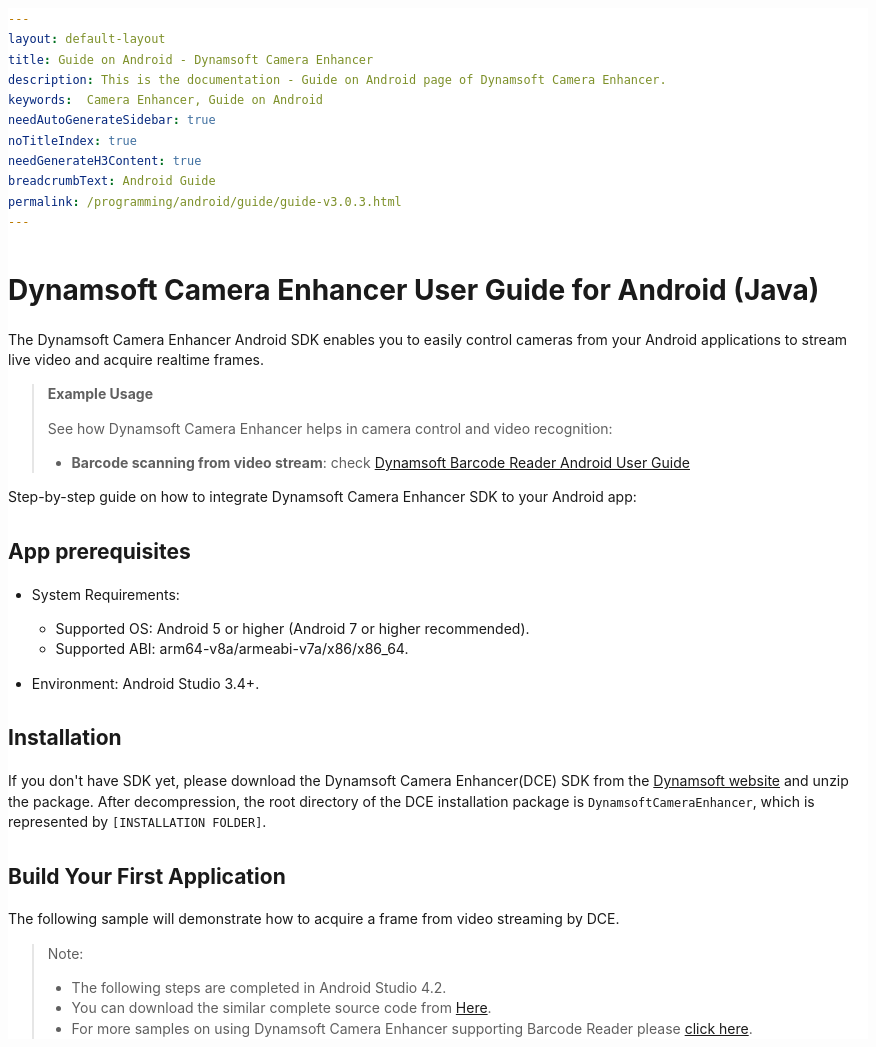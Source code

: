 ```yaml
---
layout: default-layout
title: Guide on Android - Dynamsoft Camera Enhancer
description: This is the documentation - Guide on Android page of Dynamsoft Camera Enhancer.
keywords:  Camera Enhancer, Guide on Android
needAutoGenerateSidebar: true
noTitleIndex: true
needGenerateH3Content: true
breadcrumbText: Android Guide
permalink: /programming/android/guide/guide-v3.0.3.html
---
```


# Dynamsoft Camera Enhancer User Guide for Android (Java)

The Dynamsoft Camera Enhancer Android SDK enables you to easily control cameras from your Android applications to stream live video and acquire realtime frames. 

> **Example Usage**
> 
> See how Dynamsoft Camera Enhancer helps in camera control and video recognition:
> - **Barcode scanning from video stream**: check [Dynamsoft Barcode Reader Android User Guide](https://www.dynamsoft.com/barcode-reader/docs/mobile/programming/android/user-guide.html?ver=latest)

Step-by-step guide on how to integrate Dynamsoft Camera Enhancer SDK to your Android app:

## App prerequisites

- System Requirements:
  - Supported OS: Android 5 or higher (Android 7 or higher recommended).
  - Supported ABI: arm64-v8a/armeabi-v7a/x86/x86_64.

- Environment: Android Studio 3.4+.

## Installation

If you don't have SDK yet, please download the Dynamsoft Camera Enhancer(DCE) SDK from the <a href="https://www.dynamsoft.com/camera-enhancer/downloads/1000021-confirmation/?utm_source=docs" target="_blank">Dynamsoft website</a> and unzip the package. After decompression, the root directory of the DCE installation package is `DynamsoftCameraEnhancer`, which is represented by `[INSTALLATION FOLDER]`.

## Build Your First Application

The following sample will demonstrate how to acquire a frame from video streaming by DCE.
>Note: 
>- The following steps are completed in Android Studio 4.2.
>- You can download the similar complete source code from [Here](https://github.com/Dynamsoft/camera-enhancer-mobile-samples/tree/main/android/HelloWorld).
>- For more samples on using Dynamsoft Camera Enhancer supporting Barcode Reader please [click here](https://github.com/Dynamsoft/barcode-reader-mobile-samples/tree/main/android/).
